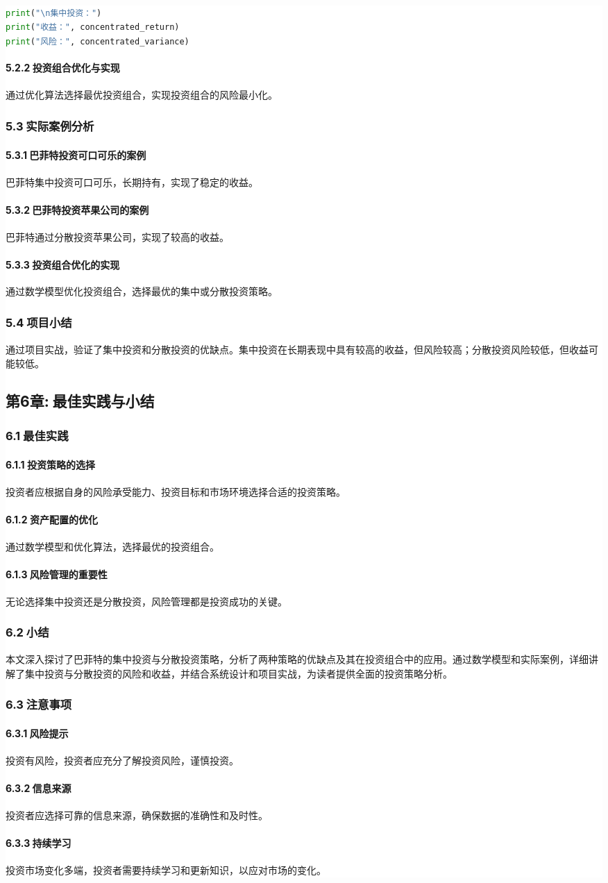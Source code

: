 ```python
print("\n集中投资：")
print("收益：", concentrated_return)
print("风险：", concentrated_variance)
```

#### 5.2.2 投资组合优化与实现
通过优化算法选择最优投资组合，实现投资组合的风险最小化。

### 5.3 实际案例分析

#### 5.3.1 巴菲特投资可口可乐的案例
巴菲特集中投资可口可乐，长期持有，实现了稳定的收益。

#### 5.3.2 巴菲特投资苹果公司的案例
巴菲特通过分散投资苹果公司，实现了较高的收益。

#### 5.3.3 投资组合优化的实现
通过数学模型优化投资组合，选择最优的集中或分散投资策略。

### 5.4 项目小结
通过项目实战，验证了集中投资和分散投资的优缺点。集中投资在长期表现中具有较高的收益，但风险较高；分散投资风险较低，但收益可能较低。

## 第6章: 最佳实践与小结

### 6.1 最佳实践

#### 6.1.1 投资策略的选择
投资者应根据自身的风险承受能力、投资目标和市场环境选择合适的投资策略。

#### 6.1.2 资产配置的优化
通过数学模型和优化算法，选择最优的投资组合。

#### 6.1.3 风险管理的重要性
无论选择集中投资还是分散投资，风险管理都是投资成功的关键。

### 6.2 小结
本文深入探讨了巴菲特的集中投资与分散投资策略，分析了两种策略的优缺点及其在投资组合中的应用。通过数学模型和实际案例，详细讲解了集中投资与分散投资的风险和收益，并结合系统设计和项目实战，为读者提供全面的投资策略分析。

### 6.3 注意事项

#### 6.3.1 风险提示
投资有风险，投资者应充分了解投资风险，谨慎投资。

#### 6.3.2 信息来源
投资者应选择可靠的信息来源，确保数据的准确性和及时性。

#### 6.3.3 持续学习
投资市场变化多端，投资者需要持续学习和更新知识，以应对市场的变化。
